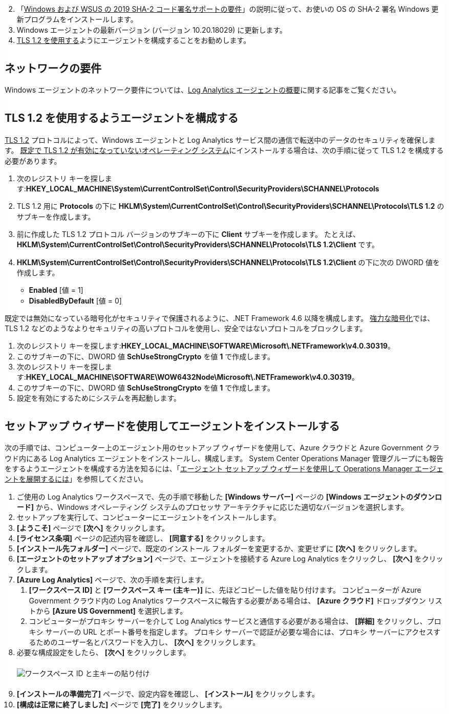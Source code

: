 2. 「[Windows および WSUS の 2019 SHA-2 コード署名サポートの要件](https://support.microsoft.com/help/4472027/2019-sha-2-code-signing-support-requirement-for-windows-and-wsus)」の説明に従って、お使いの OS の SHA-2 署名 Windows 更新プログラムをインストールします。
3. Windows エージェントの最新バージョン (バージョン 10.20.18029) に更新します。
4. [TLS 1.2 を使用する](agent-windows.md#configure-agent-to-use-tls-12)ようにエージェントを構成することをお勧めします。 

## <a name="network-requirements"></a>ネットワークの要件
Windows エージェントのネットワーク要件については、[Log Analytics エージェントの概要](log-analytics-agent.md#network-requirements)に関する記事をご覧ください。


   
## <a name="configure-agent-to-use-tls-12"></a>TLS 1.2 を使用するようエージェントを構成する
[TLS 1.2](/windows-server/security/tls/tls-registry-settings#tls-12) プロトコルによって、Windows エージェントと Log Analytics サービス間の通信で転送中のデータのセキュリティを確保します。 [既定で TLS 1.2 が有効になっていないオペレーティング システム](data-security.md#sending-data-securely-using-tls-12)にインストールする場合は、次の手順に従って TLS 1.2 を構成する必要があります。

1. 次のレジストリ キーを探します:**HKEY_LOCAL_MACHINE\System\CurrentControlSet\Control\SecurityProviders\SCHANNEL\Protocols**
2. TLS 1.2 用に **Protocols** の下に **HKLM\System\CurrentControlSet\Control\SecurityProviders\SCHANNEL\Protocols\TLS 1.2** のサブキーを作成します。
3. 前に作成した TLS 1.2 プロトコル バージョンのサブキーの下に **Client** サブキーを作成します。 たとえば、**HKLM\System\CurrentControlSet\Control\SecurityProviders\SCHANNEL\Protocols\TLS 1.2\Client** です。
4. **HKLM\System\CurrentControlSet\Control\SecurityProviders\SCHANNEL\Protocols\TLS 1.2\Client** の下に次の DWORD 値を作成します。

    * **Enabled** [値 = 1]
    * **DisabledByDefault** [値 = 0]  

既定では無効になっている暗号化がセキュリティで保護されるように、.NET Framework 4.6 以降を構成します。 [強力な暗号化](/dotnet/framework/network-programming/tls#schusestrongcrypto)では、TLS 1.2 などのようなよりセキュリティの高いプロトコルを使用し、安全ではないプロトコルをブロックします。 

1. 次のレジストリ キーを探します:**HKEY_LOCAL_MACHINE\SOFTWARE\Microsoft\\.NETFramework\v4.0.30319**。  
2. このサブキーの下に、DWORD 値 **SchUseStrongCrypto** を値 **1** で作成します。  
3. 次のレジストリ キーを探します:**HKEY_LOCAL_MACHINE\SOFTWARE\WOW6432Node\Microsoft\\.NETFramework\v4.0.30319**。  
4. このサブキーの下に、DWORD 値 **SchUseStrongCrypto** を値 **1** で作成します。 
5. 設定を有効にするためにシステムを再起動します。 

## <a name="install-agent-using-setup-wizard"></a>セットアップ ウィザードを使用してエージェントをインストールする
次の手順では、コンピューター上のエージェント用のセットアップ ウィザードを使用して、Azure クラウドと Azure Government クラウド内にある Log Analytics エージェントをインストールし、構成します。 System Center Operations Manager 管理グループにも報告をするようエージェントを構成する方法を知るには、「[エージェント セットアップ ウィザードを使用して Operations Manager エージェントを展開するには](/system-center/scom/manage-deploy-windows-agent-manually#to-deploy-the-operations-manager-agent-with-the-agent-setup-wizard)」を参照してください。

1. ご使用の Log Analytics ワークスペースで、先の手順で移動した **[Windows サーバー]** ページの **[Windows エージェントのダウンロード]** から、Windows オペレーティング システムのプロセッサ アーキテクチャに応じた適切なバージョンを選択します。   
2. セットアップを実行して、コンピューターにエージェントをインストールします。
2. **[ようこそ]** ページで **[次へ]** をクリックします。
3. **[ライセンス条項]** ページの記述内容を確認し、 **[同意する]** をクリックします。
4. **[インストール先フォルダー]** ページで、既定のインストール フォルダーを変更するか、変更せずに **[次へ]** をクリックします。
5. **[エージェントのセットアップ オプション]** ページで、エージェントを接続する Azure Log Analytics をクリックし、 **[次へ]** をクリックします。   
6. **[Azure Log Analytics]** ページで、次の手順を実行します。
   1. **[ワークスペース ID]** と **[ワークスペース キー (主キー)]** に、先ほどコピーした値を貼り付けます。  コンピューターが Azure Government クラウド内の Log Analytics ワークスペースに報告する必要がある場合は、 **[Azure クラウド]** ドロップダウン リストから **[Azure US Government]** を選択します。  
   2. コンピューターがプロキシ サーバーを介して Log Analytics サービスと通信する必要がある場合は、 **[詳細]** をクリックし、プロキシ サーバーの URL とポート番号を指定します。  プロキシ サーバーで認証が必要な場合には、プロキシ サーバーにアクセスするためのユーザー名とパスワードを入力し、 **[次へ]** をクリックします。  
7. 必要な構成設定をしたら、 **[次へ]** をクリックします。<br><br> ![ワークスペース ID と主キーの貼り付け](media/agent-windows/log-analytics-mma-setup-laworkspace.png)<br><br>
8. **[インストールの準備完了]** ページで、設定内容を確認し、 **[インストール]** をクリックします。
9. **[構成は正常に終了しました]** ページで **[完了]** をクリックします。
